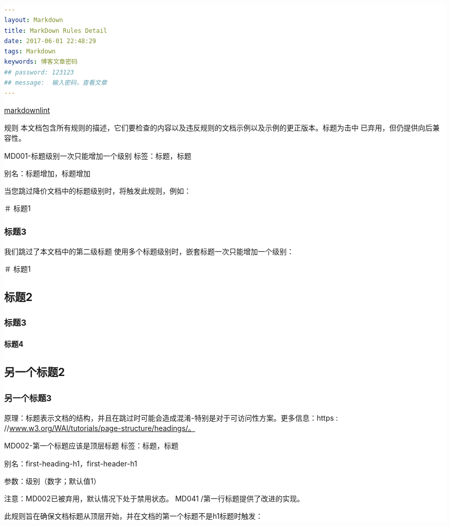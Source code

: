 ```yaml
---
layout: Markdown
title: MarkDown Rules Detail
date: 2017-06-01 22:48:29
tags: Markdown
keywords: 博客文章密码
## password: 123123
## message:  输入密码，查看文章
---
```


[markdownlint](https://github.com/DavidAnson/markdownlint/blob/v0.22.0/doc/Rules.md#md012)

规则
本文档包含所有规则的描述，它们要检查的内容以及违反规则的文档示例以及示例的更正版本。标题为击中 已弃用，但仍提供向后兼容性。

MD001-标题级别一次只能增加一个级别
标签：标题，标题

别名：标题增加，标题增加

当您跳过降价文档中的标题级别时，将触发此规则，例如：

＃ 标题1

### 标题3

我们跳过了本文档中的第二级标题
使用多个标题级别时，嵌套标题一次只能增加一个级别：

＃ 标题1

## 标题2
### 标题3
#### 标题4

## 另一个标题2

### 另一个标题3
原理：标题表示文档的结构，并且在跳过时可能会造成混淆-特别是对于可访问性方案。更多信息：https : //www.w3.org/WAI/tutorials/page-structure/headings/。


MD002-第一个标题应该是顶层标题
标签：标题，标题

别名：first-heading-h1，first-header-h1

参数：级别（数字；默认值1）

注意：MD002已被弃用，默认情况下处于禁用状态。 MD041 /第一行标题提供了改进的实现。

此规则旨在确保文档标题从顶层开始，并在文档的第一个标题不是h1标题时触发：
